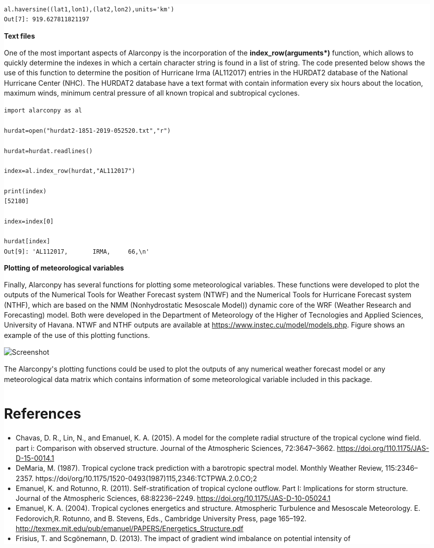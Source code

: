 ```
al.haversine((lat1,lon1),(lat2,lon2),units='km')
Out[7]: 919.627811821197
```

<b>Text files</b>

One of the most important aspects of Alarconpy is the incorporation of the  <b>index_row(arguments*)</b> function, which allows  to quickly determine the indexes in which a certain character string is found in a list of string. The code presented below shows the use of this function to determine the position of Hurricane Irma (AL112017) entries  in the HURDAT2 database of the National Hurricane Center (NHC). The HURDAT2 database have a text format with contain information every six hours about the location, maximum winds, minimum central pressure of all known tropical and subtropical cyclones.

```
import alarconpy as al

hurdat=open("hurdat2-1851-2019-052520.txt","r")

hurdat=hurdat.readlines()

index=al.index_row(hurdat,"AL112017")

print(index)
[52180]

index=index[0]

hurdat[index]
Out[9]: 'AL112017,       IRMA,     66,\n'
```

<b> Plotting of meteorological variables</b>

Finally, Alarconpy has several functions for plotting some meteorological variables. These functions were  developed to plot the outputs of the Numerical Tools for Weather Forecast system (NTWF) and the Numerical Tools for Hurricane Forecast  system (NTHF), which are based on the NMM (Nonhydrostatic Mesoscale Model)) dynamic core of the WRF (Weather Research and Forecasting) model. Both were developed in the Department of Meteorology of the  Higher of Tecnologies and Applied Sciences,  University of Havana.  NTWF and NTHF outputs are available at https://www.instec.cu/model/models.php. Figure  shows an example of the use of this plotting functions.  

![Screenshot](img/fig05.png)

The Alarconpy's plotting functions could  be used to plot the outputs of any numerical weather forecast model or  any  meteorological data matrix which contains information of some meteorological variable included in this package.

# References
- Chavas, D. R., Lin, N., and Emanuel, K. A. (2015). A model for the complete radial structure of the
tropical cyclone wind field. part i: Comparison with observed structure. Journal of the Atmospheric
Sciences, 72:3647–3662. https://doi.org/110.1175/JAS-D-15-0014.1
- DeMaria, M. (1987). Tropical cyclone track prediction with a barotropic spectral model. Monthly Weather
Review, 115:2346–2357. https://doi/org/10.1175/1520-0493(1987)115,2346:TCTPWA.2.0.CO;2
- Emanuel, K. and Rotunno, R. (2011). Self-stratification of tropical cyclone outflow. Part I: Implications
for storm structure. Journal of the Atmospheric Sciences, 68:82236–2249. https://doi.org/10.1175/JAS-D-10-05024.1
- Emanuel, K. A. (2004). Tropical cyclones energetics and structure. Atmospheric Turbulence and
Mesoscale Meteorology. E. Fedorovich,R. Rotunno, and B. Stevens, Eds., Cambridge University Press,
page 165–192. http://texmex.mit.edu/pub/emanuel/PAPERS/Energetics_Structure.pdf
- Frisius, T. and Scgönemann, D. (2013). The impact of gradient wind imbalance on potential intensity of